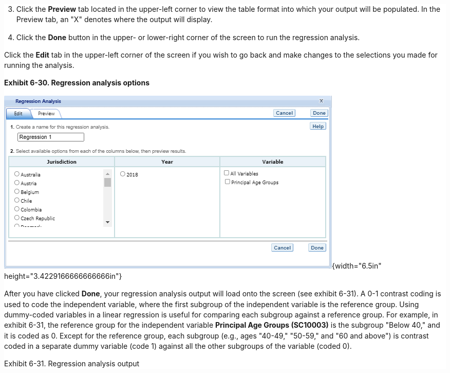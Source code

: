 3.  Click the **Preview** tab located in the upper-left corner to view
    the table format into which your output will be populated. In the
    Preview tab, an "X" denotes where the output will display.

4.  Click the **Done** button in the upper- or lower-right corner of the
    screen to run the regression analysis.

Click the **Edit** tab in the upper-left corner of the screen if you
wish to go back and make changes to the selections you made for running
the analysis.

**Exhibit 6-30. Regression analysis options**

![Exhibit 6-30 is a screenshot from the TALIS IDE tool showing the options for the regression analysis output.](images/chapter6/image25.png){width="6.5in" height="3.4229166666666666in"}

After you have clicked **Done**, your regression analysis output will
load onto the screen (see exhibit 6-31). A 0-1 contrast coding is used to
code the independent variable, where the first subgroup of the
independent variable is the reference group. Using dummy-coded variables
in a linear regression is useful for comparing each subgroup against a
reference group. For example, in exhibit 6-31, the reference group for the
independent variable **Principal Age Groups (**SC10003**)** is the
subgroup "Below 40," and it is coded as 0. Except for the reference
group, each subgroup (e.g., ages "40-49," "50-59," and "60 and above")
is contrast coded in a separate dummy variable (code 1) against all the
other subgroups of the variable (coded 0).

Exhibit 6-31. Regression analysis output
